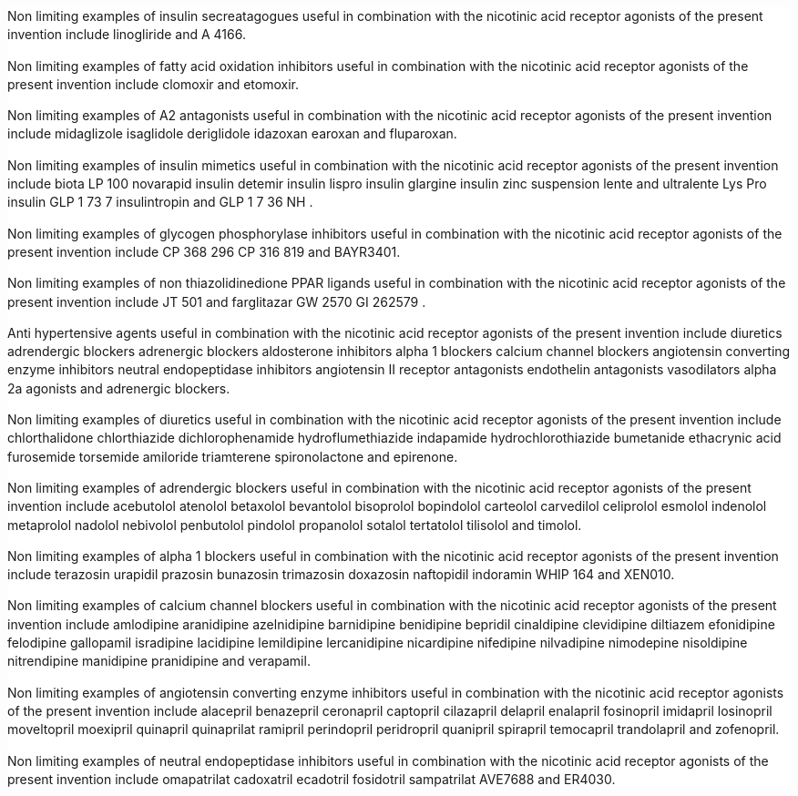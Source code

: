 Non limiting examples of insulin secreatagogues useful in combination with the nicotinic acid receptor agonists of the present invention include linogliride and A 4166.

Non limiting examples of fatty acid oxidation inhibitors useful in combination with the nicotinic acid receptor agonists of the present invention include clomoxir and etomoxir.

Non limiting examples of A2 antagonists useful in combination with the nicotinic acid receptor agonists of the present invention include midaglizole isaglidole deriglidole idazoxan earoxan and fluparoxan.

Non limiting examples of insulin mimetics useful in combination with the nicotinic acid receptor agonists of the present invention include biota LP 100 novarapid insulin detemir insulin lispro insulin glargine insulin zinc suspension lente and ultralente Lys Pro insulin GLP 1 73 7 insulintropin and GLP 1 7 36 NH .

Non limiting examples of glycogen phosphorylase inhibitors useful in combination with the nicotinic acid receptor agonists of the present invention include CP 368 296 CP 316 819 and BAYR3401.

Non limiting examples of non thiazolidinedione PPAR ligands useful in combination with the nicotinic acid receptor agonists of the present invention include JT 501 and farglitazar GW 2570 GI 262579 .

Anti hypertensive agents useful in combination with the nicotinic acid receptor agonists of the present invention include diuretics adrendergic blockers adrenergic blockers aldosterone inhibitors alpha 1 blockers calcium channel blockers angiotensin converting enzyme inhibitors neutral endopeptidase inhibitors angiotensin II receptor antagonists endothelin antagonists vasodilators alpha 2a agonists and adrenergic blockers.

Non limiting examples of diuretics useful in combination with the nicotinic acid receptor agonists of the present invention include chlorthalidone chlorthiazide dichlorophenamide hydroflumethiazide indapamide hydrochlorothiazide bumetanide ethacrynic acid furosemide torsemide amiloride triamterene spironolactone and epirenone.

Non limiting examples of adrendergic blockers useful in combination with the nicotinic acid receptor agonists of the present invention include acebutolol atenolol betaxolol bevantolol bisoprolol bopindolol carteolol carvedilol celiprolol esmolol indenolol metaprolol nadolol nebivolol penbutolol pindolol propanolol sotalol tertatolol tilisolol and timolol.

Non limiting examples of alpha 1 blockers useful in combination with the nicotinic acid receptor agonists of the present invention include terazosin urapidil prazosin bunazosin trimazosin doxazosin naftopidil indoramin WHIP 164 and XEN010.

Non limiting examples of calcium channel blockers useful in combination with the nicotinic acid receptor agonists of the present invention include amlodipine aranidipine azelnidipine barnidipine benidipine bepridil cinaldipine clevidipine diltiazem efonidipine felodipine gallopamil isradipine lacidipine lemildipine lercanidipine nicardipine nifedipine nilvadipine nimodepine nisoldipine nitrendipine manidipine pranidipine and verapamil.

Non limiting examples of angiotensin converting enzyme inhibitors useful in combination with the nicotinic acid receptor agonists of the present invention include alacepril benazepril ceronapril captopril cilazapril delapril enalapril fosinopril imidapril losinopril moveltopril moexipril quinapril quinaprilat ramipril perindopril peridropril quanipril spirapril temocapril trandolapril and zofenopril.

Non limiting examples of neutral endopeptidase inhibitors useful in combination with the nicotinic acid receptor agonists of the present invention include omapatrilat cadoxatril ecadotril fosidotril sampatrilat AVE7688 and ER4030.
